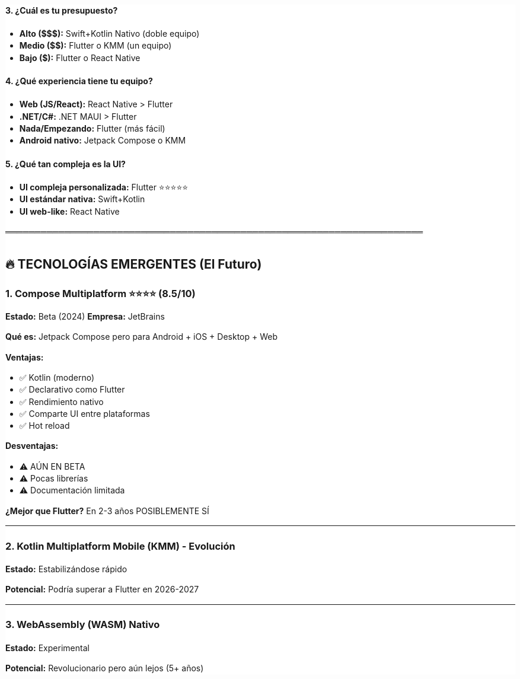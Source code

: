 #### 3. **¿Cuál es tu presupuesto?**
- **Alto ($$$):** Swift+Kotlin Nativo (doble equipo)
- **Medio ($$):** Flutter o KMM (un equipo)
- **Bajo ($):** Flutter o React Native

#### 4. **¿Qué experiencia tiene tu equipo?**
- **Web (JS/React):** React Native > Flutter
- **.NET/C#:** .NET MAUI > Flutter
- **Nada/Empezando:** Flutter (más fácil)
- **Android nativo:** Jetpack Compose o KMM

#### 5. **¿Qué tan compleja es la UI?**
- **UI compleja personalizada:** Flutter ⭐⭐⭐⭐⭐
- **UI estándar nativa:** Swift+Kotlin
- **UI web-like:** React Native

═══════════════════════════════════════════════════════════════════════

## 🔥 TECNOLOGÍAS EMERGENTES (El Futuro)

### 1. **Compose Multiplatform** ⭐⭐⭐⭐ (8.5/10)
**Estado:** Beta (2024)
**Empresa:** JetBrains

**Qué es:** Jetpack Compose pero para Android + iOS + Desktop + Web

**Ventajas:**
- ✅ Kotlin (moderno)
- ✅ Declarativo como Flutter
- ✅ Rendimiento nativo
- ✅ Comparte UI entre plataformas
- ✅ Hot reload

**Desventajas:**
- ⚠️ AÚN EN BETA
- ⚠️ Pocas librerías
- ⚠️ Documentación limitada

**¿Mejor que Flutter?** En 2-3 años POSIBLEMENTE SÍ

---

### 2. **Kotlin Multiplatform Mobile (KMM)** - Evolución
**Estado:** Estabilizándose rápido

**Potencial:** Podría superar a Flutter en 2026-2027

---

### 3. **WebAssembly (WASM) Nativo**
**Estado:** Experimental

**Potencial:** Revolucionario pero aún lejos (5+ años)
